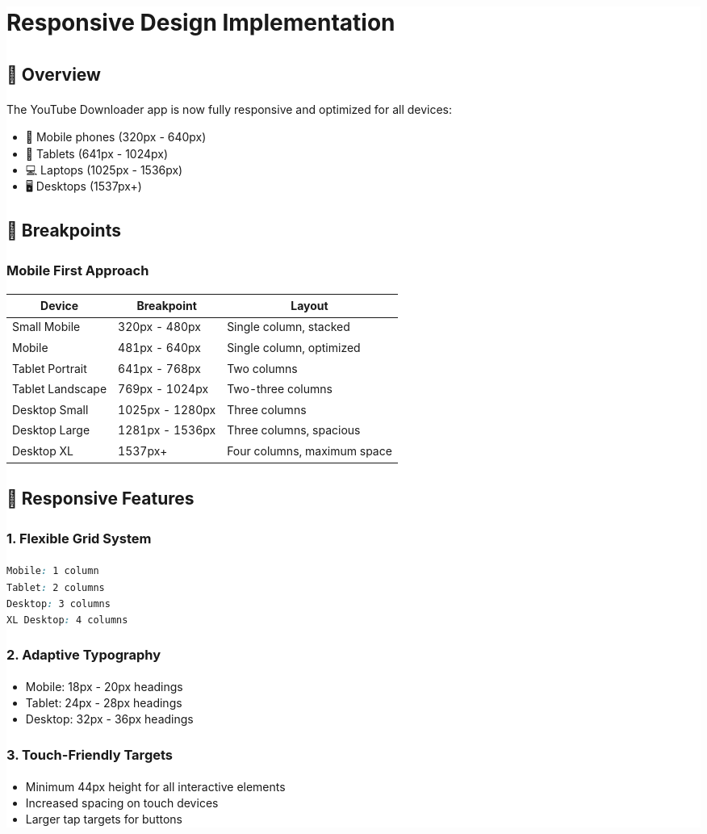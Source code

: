 # Responsive Design Implementation

## 📱 Overview

The YouTube Downloader app is now fully responsive and optimized for all devices:
- 📱 Mobile phones (320px - 640px)
- 📱 Tablets (641px - 1024px)
- 💻 Laptops (1025px - 1536px)
- 🖥️ Desktops (1537px+)

## 🎯 Breakpoints

### Mobile First Approach

| Device | Breakpoint | Layout |
|--------|-----------|--------|
| Small Mobile | 320px - 480px | Single column, stacked |
| Mobile | 481px - 640px | Single column, optimized |
| Tablet Portrait | 641px - 768px | Two columns |
| Tablet Landscape | 769px - 1024px | Two-three columns |
| Desktop Small | 1025px - 1280px | Three columns |
| Desktop Large | 1281px - 1536px | Three columns, spacious |
| Desktop XL | 1537px+ | Four columns, maximum space |

## 📐 Responsive Features

### 1. **Flexible Grid System**
```css
Mobile: 1 column
Tablet: 2 columns
Desktop: 3 columns
XL Desktop: 4 columns
```

### 2. **Adaptive Typography**
- Mobile: 18px - 20px headings
- Tablet: 24px - 28px headings
- Desktop: 32px - 36px headings

### 3. **Touch-Friendly Targets**
- Minimum 44px height for all interactive elements
- Increased spacing on touch devices
- Larger tap targets for buttons
